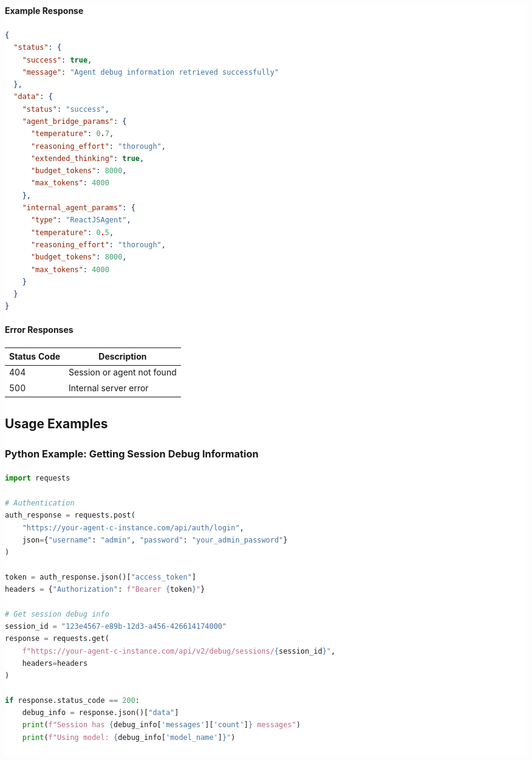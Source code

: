 #### Example Response

```json
{
  "status": {
    "success": true,
    "message": "Agent debug information retrieved successfully"
  },
  "data": {
    "status": "success",
    "agent_bridge_params": {
      "temperature": 0.7,
      "reasoning_effort": "thorough",
      "extended_thinking": true,
      "budget_tokens": 8000,
      "max_tokens": 4000
    },
    "internal_agent_params": {
      "type": "ReactJSAgent",
      "temperature": 0.5,
      "reasoning_effort": "thorough",
      "budget_tokens": 8000,
      "max_tokens": 4000
    }
  }
}
```

#### Error Responses

| Status Code | Description |
|-------------|-------------|
| 404 | Session or agent not found |
| 500 | Internal server error |

## Usage Examples

### Python Example: Getting Session Debug Information

```python
import requests

# Authentication
auth_response = requests.post(
    "https://your-agent-c-instance.com/api/auth/login",
    json={"username": "admin", "password": "your_admin_password"}
)

token = auth_response.json()["access_token"]
headers = {"Authorization": f"Bearer {token}"}

# Get session debug info
session_id = "123e4567-e89b-12d3-a456-426614174000"
response = requests.get(
    f"https://your-agent-c-instance.com/api/v2/debug/sessions/{session_id}",
    headers=headers
)

if response.status_code == 200:
    debug_info = response.json()["data"]
    print(f"Session has {debug_info['messages']['count']} messages")
    print(f"Using model: {debug_info['model_name']}")
    
```